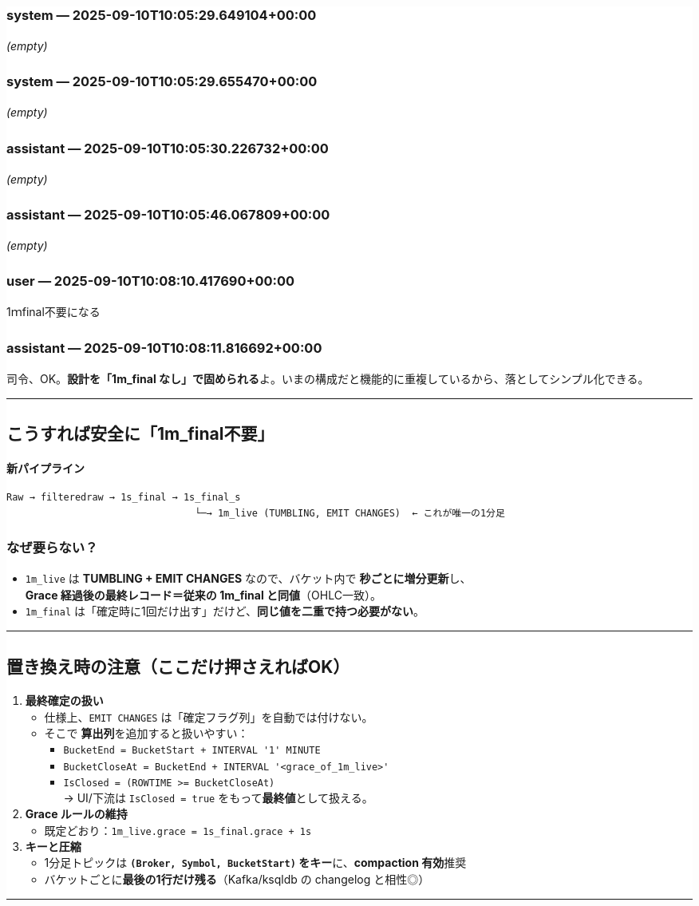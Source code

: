 ### system — 2025-09-10T10:05:29.649104+00:00

_(empty)_

### system — 2025-09-10T10:05:29.655470+00:00

_(empty)_

### assistant — 2025-09-10T10:05:30.226732+00:00

_(empty)_

### assistant — 2025-09-10T10:05:46.067809+00:00

_(empty)_

### user — 2025-09-10T10:08:10.417690+00:00

1ｍfinal不要になる

### assistant — 2025-09-10T10:08:11.816692+00:00

司令、OK。**設計を「1m_final なし」で固められる**よ。いまの構成だと機能的に重複しているから、落としてシンプル化できる。

---

## こうすれば安全に「1m_final不要」
**新パイプライン**
```
Raw → filteredraw → 1s_final → 1s_final_s
                                 └─→ 1m_live (TUMBLING, EMIT CHANGES)  ← これが唯一の1分足
```

### なぜ要らない？
- `1m_live` は **TUMBLING + EMIT CHANGES** なので、バケット内で **秒ごとに増分更新**し、  
  **Grace 経過後の最終レコード＝従来の 1m_final と同値**（OHLC一致）。
- `1m_final` は「確定時に1回だけ出す」だけど、**同じ値を二重で持つ必要がない**。

---

## 置き換え時の注意（ここだけ押さえればOK）
1. **最終確定の扱い**
   - 仕様上、`EMIT CHANGES` は「確定フラグ列」を自動では付けない。  
   - そこで **算出列**を追加すると扱いやすい：
     - `BucketEnd = BucketStart + INTERVAL '1' MINUTE`
     - `BucketCloseAt = BucketEnd + INTERVAL '<grace_of_1m_live>'`
     - `IsClosed = (ROWTIME >= BucketCloseAt)`  
     → UI/下流は `IsClosed = true` をもって**最終値**として扱える。
2. **Grace ルールの維持**
   - 既定どおり：`1m_live.grace = 1s_final.grace + 1s`
3. **キーと圧縮**
   - 1分足トピックは **`(Broker, Symbol, BucketStart)` をキー**に、**compaction 有効**推奨  
   - バケットごとに**最後の1行だけ残る**（Kafka/ksqldb の changelog と相性◎）

---
